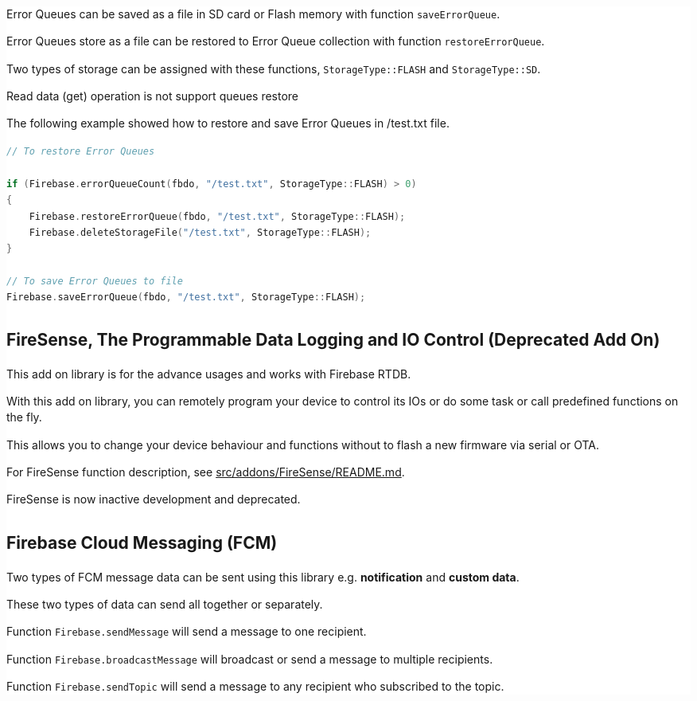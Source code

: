 

Error Queues can be saved as a file in SD card or Flash memory with function `saveErrorQueue`.

Error Queues store as a file can be restored to Error Queue collection with function `restoreErrorQueue`.

Two types of storage can be assigned with these functions, `StorageType::FLASH` and `StorageType::SD`.

Read data (get) operation is not support queues restore

The following example showed how to restore and save Error Queues in /test.txt file.

```cpp
// To restore Error Queues

if (Firebase.errorQueueCount(fbdo, "/test.txt", StorageType::FLASH) > 0)
{
    Firebase.restoreErrorQueue(fbdo, "/test.txt", StorageType::FLASH);
    Firebase.deleteStorageFile("/test.txt", StorageType::FLASH);
}

// To save Error Queues to file
Firebase.saveErrorQueue(fbdo, "/test.txt", StorageType::FLASH);

```


## FireSense, The Programmable Data Logging and IO Control (Deprecated Add On)

This add on library is for the advance usages and works with Firebase RTDB.

With this add on library, you can remotely program your device to control its IOs or do some task or call predefined functions on the fly.

This allows you to change your device behaviour and functions without to flash a new firmware via serial or OTA.

For FireSense function description, see [src/addons/FireSense/README.md](src/addons/FireSense/README.md).

FireSense is now inactive development and deprecated.



## Firebase Cloud Messaging (FCM)

Two types of FCM message data can be sent using this library e.g. **notification** and **custom data**.

These two types of data can send all together or separately.

Function `Firebase.sendMessage` will send a message to one recipient.

Function `Firebase.broadcastMessage` will broadcast or send a message to multiple recipients.  

Function `Firebase.sendTopic` will send a message to any recipient who subscribed to the topic.
